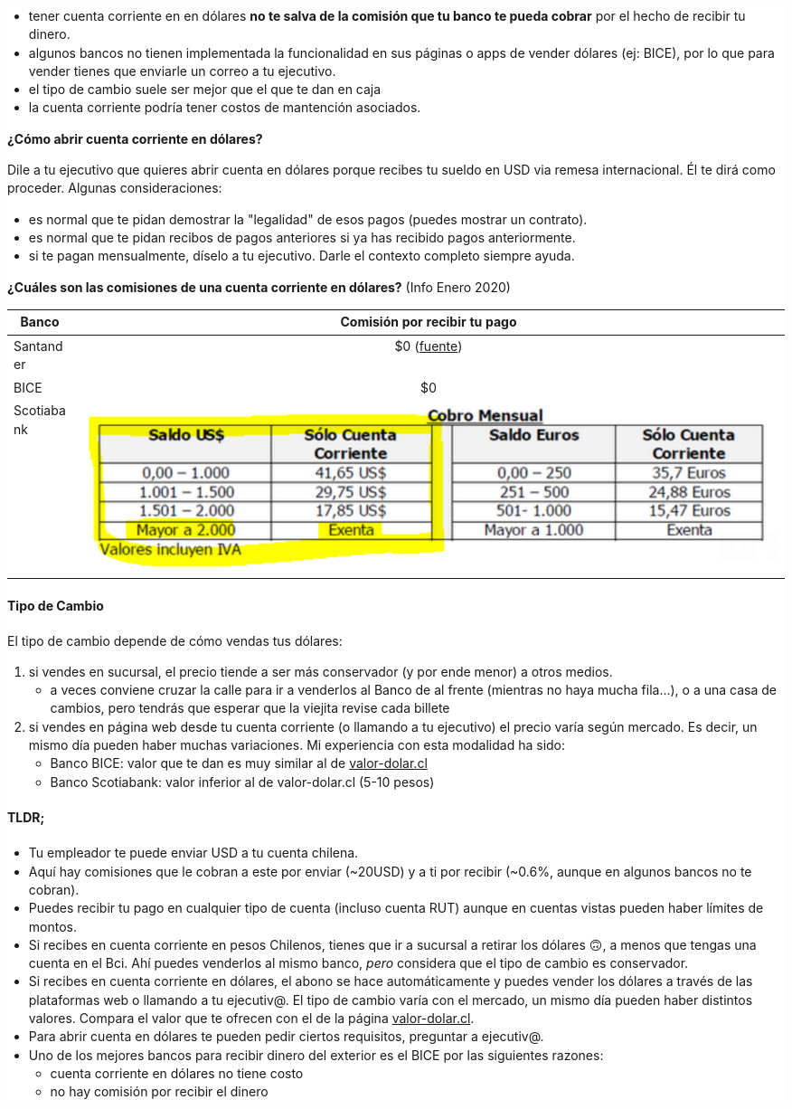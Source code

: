 - tener cuenta corriente en en dólares **no te salva de la comisión que tu banco te pueda cobrar** por el hecho de recibir tu dinero.
- algunos bancos no tienen implementada la funcionalidad en sus páginas o apps de vender dólares (ej: BICE), por lo que para vender tienes que enviarle un correo a tu ejecutivo.
- el tipo de cambio suele ser mejor que el que te dan en caja
- la cuenta corriente podría tener costos de mantención asociados.

**¿Cómo abrir cuenta corriente en dólares?**

Dile a tu ejecutivo que quieres abrir cuenta en dólares porque recibes tu sueldo en USD via remesa internacional. Él te dirá como proceder. Algunas consideraciones:

- es normal que te pidan demostrar la "legalidad" de esos pagos (puedes mostrar un contrato).
- es normal que te pidan recibos de pagos anteriores si ya has recibido pagos anteriormente.
- si te pagan mensualmente, díselo a tu ejecutivo. Darle el contexto completo siempre ayuda.

**¿Cuáles son las comisiones de una cuenta corriente en dólares?** (Info Enero 2020)

| Banco         | Comisión por recibir tu pago   |
|---------------|:------------------------------:|
| Santander     | $0 ([fuente](https://banco.santander.cl/tarifas-y-comisiones/santander/cuenta-corriente/archivos/cuenta-corriente-moneda-extranjera)) |
| BICE          | $0                             |
| Scotiabank | ![Comision cuenta corriente USD Scotiabank](img/cuenta-usd-scotiabank.png) |

#### Tipo de Cambio

El tipo de cambio depende de cómo vendas tus dólares:

1. si vendes en sucursal, el precio tiende a ser más conservador (y por ende menor) a otros medios.
    - a veces conviene cruzar la calle para ir a venderlos al Banco de al frente (mientras no haya mucha fila...), o a una casa de cambios, pero tendrás que esperar que la viejita revise cada billete
2. si vendes en página web desde tu cuenta corriente (o llamando a tu ejecutivo) el precio varía según mercado. Es decir, un mismo día pueden haber muchas variaciones. Mi experiencia con esta modalidad ha sido:
    - Banco BICE: valor que te dan es muy similar al de [valor-dolar.cl](https://valor-dolar.cl/)
    - Banco Scotiabank: valor inferior al de valor-dolar.cl (5-10 pesos)
 
#### TLDR;

- Tu empleador te puede enviar USD a tu cuenta chilena.
- Aquí hay comisiones que le cobran a este por enviar (~20USD) y a ti por recibir (~0.6%, aunque en algunos bancos no te cobran).
- Puedes recibir tu pago en cualquier tipo de cuenta (incluso cuenta RUT) aunque en cuentas vistas pueden haber límites de montos.
- Si recibes en cuenta corriente en pesos Chilenos, tienes que ir a sucursal a retirar los dólares 🙃, a menos que tengas una cuenta en el Bci. Ahí puedes venderlos al mismo banco, _pero_ considera que el tipo de cambio es conservador.
- Si recibes en cuenta corriente en dólares, el abono se hace automáticamente y puedes vender los dólares a través de las plataformas web o llamando a tu ejecutiv@. El tipo de cambio varía con el mercado, un mismo día pueden haber distintos valores. Compara el valor que te ofrecen con el de la página [valor-dolar.cl](https://valor-dolar.cl/).
- Para abrir cuenta en dólares te pueden pedir ciertos requisitos, preguntar a ejecutiv@.
- Uno de los mejores bancos para recibir dinero del exterior es el BICE por las siguientes razones:
    - cuenta corriente en dólares no tiene costo
    - no hay comisión por recibir el dinero